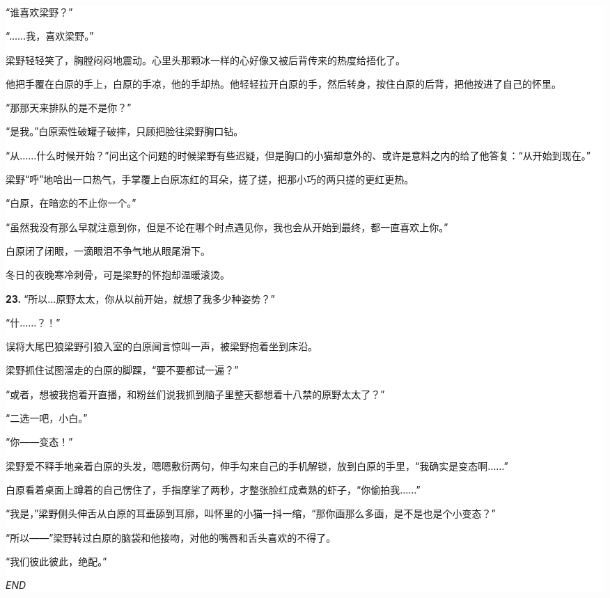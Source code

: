 “谁喜欢梁野？”

“……我，喜欢梁野。”

梁野轻轻笑了，胸膛闷闷地震动。心里头那颗冰一样的心好像又被后背传来的热度给捂化了。

他把手覆在白原的手上，白原的手凉，他的手却热。他轻轻拉开白原的手，然后转身，按住白原的后背，把他按进了自己的怀里。

“那那天来排队的是不是你？”

“是我。”白原索性破罐子破摔，只顾把脸往梁野胸口钻。

“从……什么时候开始？”问出这个问题的时候梁野有些迟疑，但是胸口的小猫却意外的、或许是意料之内的给了他答复：“从开始到现在。”

梁野“呼”地哈出一口热气，手掌覆上白原冻红的耳朵，搓了搓，把那小巧的两只搓的更红更热。

“白原，在暗恋的不止你一个。”

“虽然我没有那么早就注意到你，但是不论在哪个时点遇见你，我也会从开始到最终，都一直喜欢上你。”

白原闭了闭眼，一滴眼泪不争气地从眼尾滑下。

冬日的夜晚寒冷刺骨，可是梁野的怀抱却温暖滚烫。



**23.**
“所以…原野太太，你从以前开始，就想了我多少种姿势？”

“什……？！”

误将大尾巴狼梁野引狼入室的白原闻言惊叫一声，被梁野抱着坐到床沿。

梁野抓住试图溜走的白原的脚踝，“要不要都试一遍？”

“或者，想被我抱着开直播，和粉丝们说我抓到脑子里整天都想着十八禁的原野太太了？”

“二选一吧，小白。”

“你——变态！”

梁野爱不释手地亲着白原的头发，嗯嗯敷衍两句，伸手勾来自己的手机解锁，放到白原的手里，“我确实是变态啊……”

白原看着桌面上蹲着的自己愣住了，手指摩挲了两秒，才整张脸红成煮熟的虾子，“你偷拍我……”

“我是，”梁野侧头伸舌从白原的耳垂舔到耳廓，叫怀里的小猫一抖一缩，“那你画那么多画，是不是也是个小变态？”

“所以——”梁野转过白原的脑袋和他接吻，对他的嘴唇和舌头喜欢的不得了。

“我们彼此彼此，绝配。”

*END*